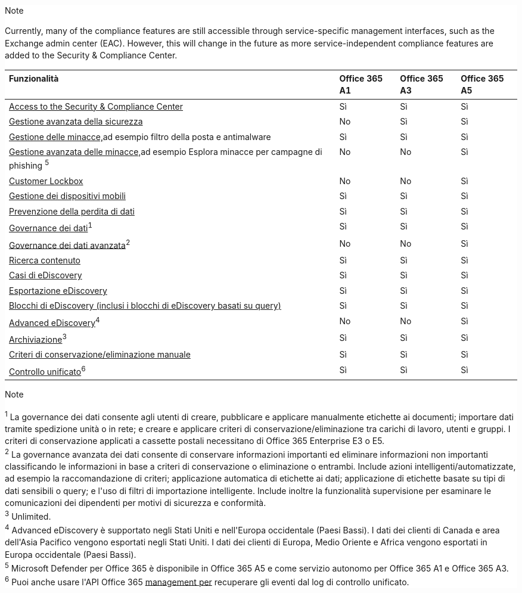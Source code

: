 > [!NOTE]
> Currently, many of the compliance features are still accessible through service-specific management interfaces, such as the Exchange admin center (EAC). However, this will change in the future as more service-independent compliance features are added to the Security &amp; Compliance Center. 
  
| Funzionalità | Office 365 A1 | Office 365 A3 | Office 365 A5 |
|:-----|:-----|:-----|:-----|
|[Access to the Security &amp; Compliance Center](/office365/securitycompliance/go-to-the-securitycompliance-center) <br/> |Sì  <br/> |Sì  <br/> |Sì  <br/> |
|[Gestione avanzata della sicurezza](/cloud-app-security/what-is-cloud-app-security) <br/> |No  <br/> |Sì  <br/> |Sì  <br/> |
|[Gestione delle minacce,](/office365/securitycompliance/protect-against-threats)ad esempio filtro della posta e antimalware  <br/> |Sì  <br/> |Sì  <br/> |Sì  <br/> |
|[Gestione avanzata delle minacce,](/microsoft-365/security/office-365-security/office-365-ti)ad esempio Esplora minacce per campagne di phishing <sup>5</sup> <br/> |No  <br/> |No  <br/> |Sì  <br/> |
|[Customer Lockbox](/office365/securitycompliance/customer-lockbox-requests) |No  <br/> |No  <br/> |Sì  <br/> |
|[Gestione dei dispositivi mobili](https://support.office.com/article/bc44-4eb1-af00-9db5430be3cd) <br/> |Sì  <br/> |Sì  <br/> |Sì  <br/> |
|[Prevenzione della perdita di dati](/office365/securitycompliance/data-loss-prevention-policies) <br/> |Sì  <br/> |Sì  <br/> |Sì  <br/> |
|[Governance dei dati](/office365/securitycompliance/retention-policies)<sup>1</sup> <br/> |Sì  <br/> |Sì  <br/> |Sì  <br/> |
|[Governance dei dati avanzata](/office365/securitycompliance/labels)<sup>2</sup> <br/> |No  <br/> |No  <br/> |Sì  <br/> |
|[Ricerca contenuto](/office365/securitycompliance/search-for-content)<br/> |Sì  <br/> |Sì  <br/> |Sì  <br/> |
|[Casi di eDiscovery](/office365/securitycompliance/ediscovery-cases) <br/> |Sì  <br/> |Sì  <br/> |Sì  <br/> |
|[Esportazione eDiscovery](/office365/securitycompliance/ediscovery-cases#step-6-export-the-results-of-a-content-search-associated-with-a-case) <br/> |Sì  <br/> |Sì  <br/> |Sì  <br/> |
|[Blocchi di eDiscovery (inclusi i blocchi di eDiscovery basati su query)](/office365/securitycompliance/ediscovery-cases#step-4-place-content-locations-on-hold)  <br/> |Sì  <br/> |Sì  <br/> |Sì  <br/> |
|[Advanced eDiscovery](/office365/securitycompliance/compliance20/overview-ediscovery-20)<sup>4</sup> <br/> |No  <br/> |No  <br/> |Sì  <br/> |
|[Archiviazione](/office365/securitycompliance/enable-archive-mailboxes)<sup>3</sup> <br/> |Sì  <br/> |Sì  <br/> |Sì  <br/> |
|[Criteri di conservazione/eliminazione manuale](/office365/securitycompliance/retention-policies)  <br/> |Sì  <br/> |Sì  <br/> |Sì  <br/> |
|[Controllo unificato](/office365/securitycompliance/search-the-audit-log-in-security-and-compliance)<sup>6</sup> <br/> |Sì  <br/> |Sì  <br/> |Sì  <br/> |
   
> [!NOTE]
> <sup>1</sup> La governance dei dati consente agli utenti di creare, pubblicare e applicare manualmente etichette ai documenti; importare dati tramite spedizione unità o in rete; e creare e applicare criteri di conservazione/eliminazione tra carichi di lavoro, utenti e gruppi. I criteri di conservazione applicati a cassette postali necessitano di Office 365 Enterprise E3 o E5. <br/> 
<sup>2</sup> La governance avanzata dei dati consente di conservare informazioni importanti ed eliminare informazioni non importanti classificando le informazioni in base a criteri di conservazione o eliminazione o entrambi. Include azioni intelligenti/automatizzate, ad esempio la raccomandazione di criteri; applicazione automatica di etichette ai dati; applicazione di etichette basate su tipi di dati sensibili o query; e l'uso di filtri di importazione intelligente. Include inoltre la funzionalità supervisione per esaminare le comunicazioni dei dipendenti per motivi di sicurezza e conformità. <br/> 
<sup>3</sup> Unlimited. <br/> 
<sup>4</sup> Advanced eDiscovery è supportato negli Stati Uniti e nell'Europa occidentale (Paesi Bassi). I dati dei clienti di Canada e area dell'Asia Pacifico vengono esportati negli Stati Uniti. I dati dei clienti di Europa, Medio Oriente e Africa vengono esportati in Europa occidentale (Paesi Bassi). <br/> 
<sup>5</sup> Microsoft Defender per Office 365 è disponibile in Office 365 A5 e come servizio autonomo per Office 365 A1 e Office 365 A3.<br/>
<sup>6</sup> Puoi anche usare l'API Office 365 [management per](/office/office-365-management-api/office-365-management-activity-api-reference) recuperare gli eventi dal log di controllo unificato. <br/>
  
